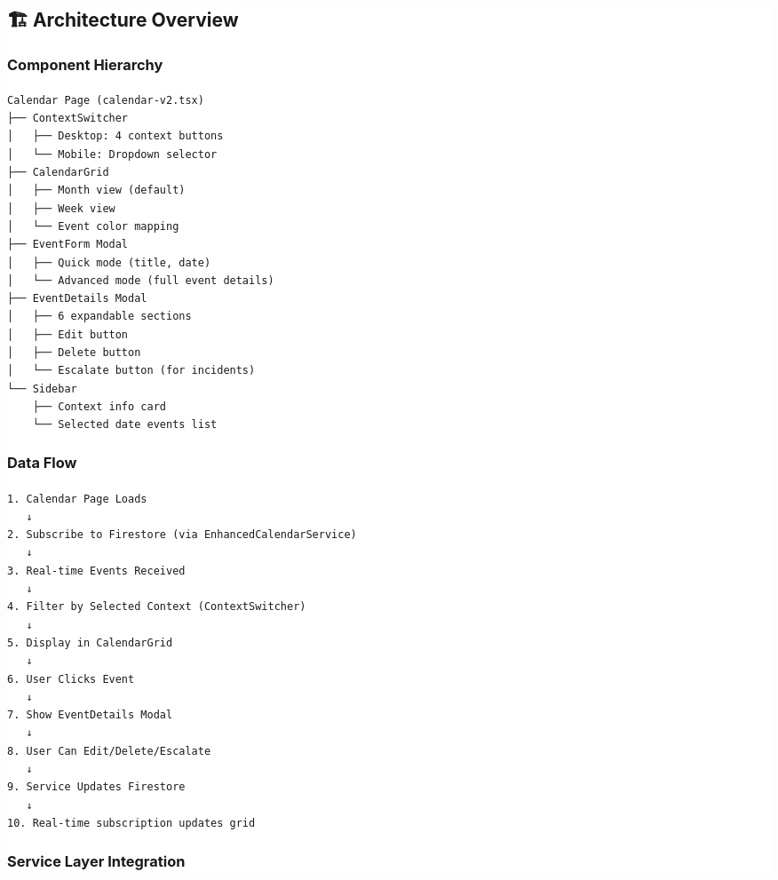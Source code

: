 
## 🏗️ Architecture Overview

### Component Hierarchy

```
Calendar Page (calendar-v2.tsx)
├── ContextSwitcher
│   ├── Desktop: 4 context buttons
│   └── Mobile: Dropdown selector
├── CalendarGrid
│   ├── Month view (default)
│   ├── Week view
│   └── Event color mapping
├── EventForm Modal
│   ├── Quick mode (title, date)
│   └── Advanced mode (full event details)
├── EventDetails Modal
│   ├── 6 expandable sections
│   ├── Edit button
│   ├── Delete button
│   └── Escalate button (for incidents)
└── Sidebar
    ├── Context info card
    └── Selected date events list
```

### Data Flow

```
1. Calendar Page Loads
   ↓
2. Subscribe to Firestore (via EnhancedCalendarService)
   ↓
3. Real-time Events Received
   ↓
4. Filter by Selected Context (ContextSwitcher)
   ↓
5. Display in CalendarGrid
   ↓
6. User Clicks Event
   ↓
7. Show EventDetails Modal
   ↓
8. User Can Edit/Delete/Escalate
   ↓
9. Service Updates Firestore
   ↓
10. Real-time subscription updates grid
```

### Service Layer Integration
